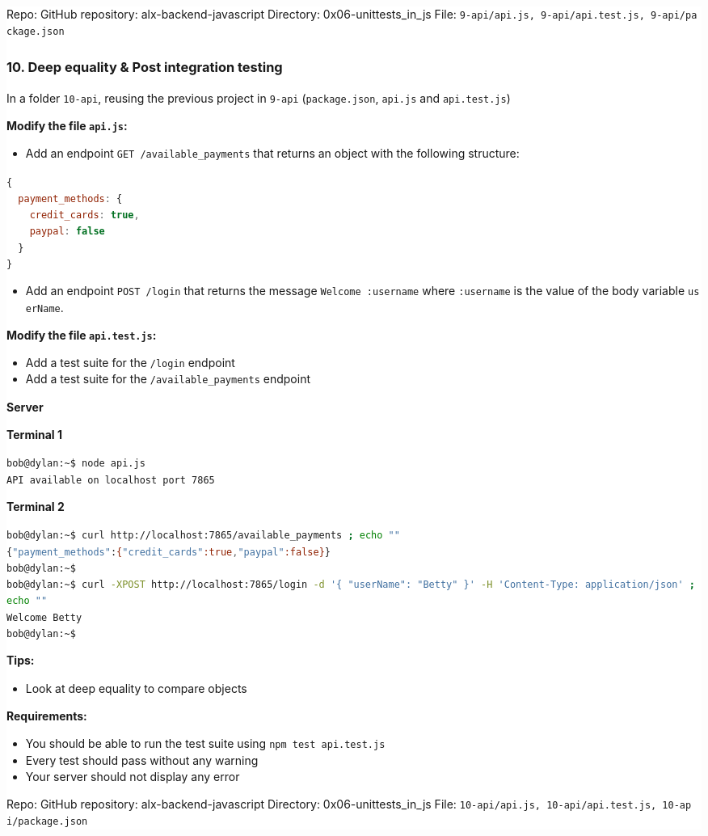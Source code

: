 Repo:
GitHub repository: alx-backend-javascript
Directory: 0x06-unittests_in_js
File: `9-api/api.js, 9-api/api.test.js, 9-api/package.json`

### 10. Deep equality & Post integration testing

In a folder `10-api`, reusing the previous project in `9-api` (`package.json`, `api.js` and `api.test.js`)

**Modify the file `api.js`:**

- Add an endpoint `GET /available_payments` that returns an object with the following structure:

```javascript
{
  payment_methods: {
    credit_cards: true,
    paypal: false
  }
}
```

- Add an endpoint `POST /login` that returns the message `Welcome :username` where `:username` is the value of the body variable `userName`.

**Modify the file `api.test.js`:**

- Add a test suite for the `/login` endpoint
- Add a test suite for the `/available_payments` endpoint

**Server**

**Terminal 1**

```bash
bob@dylan:~$ node api.js
API available on localhost port 7865
```

**Terminal 2**

```bash
bob@dylan:~$ curl http://localhost:7865/available_payments ; echo ""
{"payment_methods":{"credit_cards":true,"paypal":false}}
bob@dylan:~$
bob@dylan:~$ curl -XPOST http://localhost:7865/login -d '{ "userName": "Betty" }' -H 'Content-Type: application/json' ; echo ""
Welcome Betty
bob@dylan:~$
```

**Tips:**

- Look at deep equality to compare objects

**Requirements:**

- You should be able to run the test suite using `npm test api.test.js`
- Every test should pass without any warning
- Your server should not display any error

Repo:
GitHub repository: alx-backend-javascript
Directory: 0x06-unittests_in_js
File: `10-api/api.js, 10-api/api.test.js, 10-api/package.json`
